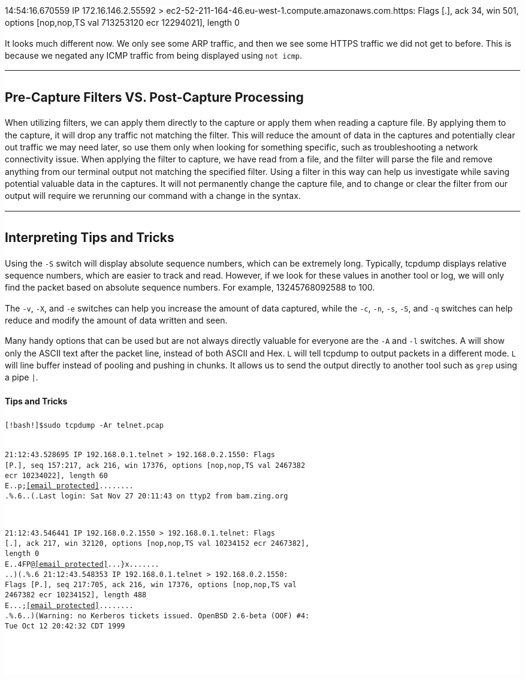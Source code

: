 14:54:16.670559 IP 172.16.146.2.55592 &gt; ec2-52-211-164-46.eu-west-1.compute.amazonaws.com.https: Flags [.], ack 34, win 501, options [nop,nop,TS val 713253120 ecr 12294021], length 0
</code></pre>
<p>It looks much different now. We only see some ARP traffic, and then we see some HTTPS traffic we did not get to before. This is because we negated any ICMP traffic from being displayed using <code>not icmp</code>.</p>
<hr/>
<h2>Pre-Capture Filters VS. Post-Capture Processing</h2>
<p>When utilizing filters, we can apply them directly to the capture or apply them when reading a capture file. By applying them to the capture, it will drop any traffic not matching the filter. This will reduce the amount of data in the captures and potentially clear out traffic we may need later, so use them only when looking for something specific, such as troubleshooting a network connectivity issue. When applying the filter to capture, we have read from a file, and the filter will parse the file and remove anything from our terminal output not matching the specified filter. Using a filter in this way can help us investigate while saving potential valuable data in the captures. It will not permanently change the capture file, and to change or clear the filter from our output will require we rerunning our command with a change in the syntax.</p>
<hr/>
<h2>Interpreting Tips and Tricks</h2>
<p>Using the <code>-S</code> switch will display absolute sequence numbers, which can be extremely long. Typically, tcpdump displays relative sequence numbers, which are easier to track and read. However, if we look for these values in another tool or log, we will only find the packet based on absolute sequence numbers. For example, 13245768092588 to 100.</p>
<p>The <code>-v</code>, <code>-X</code>, and <code>-e</code> switches can help you increase the amount of data captured, while the <code>-c</code>, <code>-n</code>, <code>-s</code>, <code>-S</code>, and <code>-q</code> switches can help reduce and modify the amount of data written and seen.</p>
<p>Many handy options that can be used but are not always directly valuable for everyone are the <code>-A</code> and <code>-l</code> switches. A will show only the ASCII text after the packet line, instead of both ASCII and Hex. <code>L</code> will tell tcpdump to output packets in a different mode. <code>L</code> will line buffer instead of pooling and pushing in chunks. It allows us to send the output directly to another tool such as <code>grep</code> using a pipe <code>|</code>.</p>
<h4>Tips and Tricks</h4>
<pre><code class="language-shell-session">[!bash!]$sudo tcpdump -Ar telnet.pcap

21:12:43.528695 IP 192.168.0.1.telnet &gt; 192.168.0.2.1550: Flags [P.], seq 157:217, ack 216, win 17376, options [nop,nop,TS val 2467382 ecr 10234022], length 60
E..p;<a class="__cf_email__" data-cfemail="b49a9a9af49a9ac49a9a9a9a9a9a9a9a9a9a9a9a9a9ad79a9a9a9a9a9a9af7" href="/cdn-cgi/l/email-protection">[email protected]</a>........
.%.6..(.Last login: Sat Nov 27 20:11:43 on ttyp2 from bam.zing.org

21:12:43.546441 IP 192.168.0.2.1550 &gt; 192.168.0.1.telnet: Flags [.], ack 217, win 32120, options [nop,nop,TS val 10234152 ecr 2467382], length 0
E..4FP@<a class="__cf_email__" data-cfemail="456b056b366b6b6b6b6b6b6b6b6b6b6b6b6b6b6b6b6b6b6b21" href="/cdn-cgi/l/email-protection">[email protected]</a>...}x.......
..)(.%.6
21:12:43.548353 IP 192.168.0.1.telnet &gt; 192.168.0.2.1550: Flags [P.], seq 217:705, ack 216, win 17376, options [nop,nop,TS val 2467382 ecr 10234152], length 488
E...;<a class="__cf_email__" data-cfemail="301e1e1e701e1e1e1e1e1e1e1e1e1e1e1e1e1e1e1e1e541e1e1e1e1e1e1e73" href="/cdn-cgi/l/email-protection">[email protected]</a>........
.%.6..)(Warning: no Kerberos tickets issued.
OpenBSD 2.6-beta (OOF) #4: Tue Oct 12 20:42:32 CDT 1999
